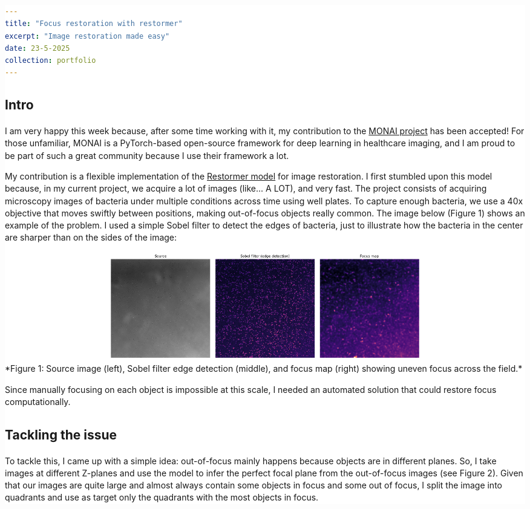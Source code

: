 ```yaml
---
title: "Focus restoration with restormer"
excerpt: "Image restoration made easy"
date: 23-5-2025
collection: portfolio
---
```


## Intro

I am very happy this week because, after some time working with it, my contribution to the [MONAI project](https://github.com/Project-MONAI/MONAI) has been accepted! For those unfamiliar, MONAI is a PyTorch-based open-source framework for deep learning in healthcare imaging, and I am proud to be part of such a great community because I use their framework a lot.

My contribution is a flexible implementation of the [Restormer model](https://arxiv.org/abs/2111.09881) for image restoration. I first stumbled upon this model because, in my current project, we acquire a lot of images (like... A LOT), and very fast. The project consists of acquiring microscopy images of bacteria under multiple conditions across time using well plates. To capture enough bacteria, we use a 40x objective that moves swiftly between positions, making out-of-focus objects really common. The image below (Figure 1) shows an example of the problem. I used a simple Sobel filter to detect the edges of bacteria, just to illustrate how the bacteria in the center are sharper than on the sides of the image:

<div align="center">
    <img src="/images/portfolio/post_006/focus_issue.png" alt="Example image of uneven focus across the image" width="60%">
</div>
*Figure 1: Source image (left), Sobel filter edge detection (middle), and focus map (right) showing uneven focus across the field.*

Since manually focusing on each object is impossible at this scale, I needed an automated solution that could restore focus computationally.
## Tackling the issue
To tackle this, I came up with a simple idea: out-of-focus mainly happens because objects are in different planes. So, I take images at different Z-planes and use the model to infer the perfect focal plane from the out-of-focus images (see Figure 2). Given that our images are quite large and almost always contain some objects in focus and some out of focus, I split the image into quadrants and use as target only the quadrants with the most objects in focus.
